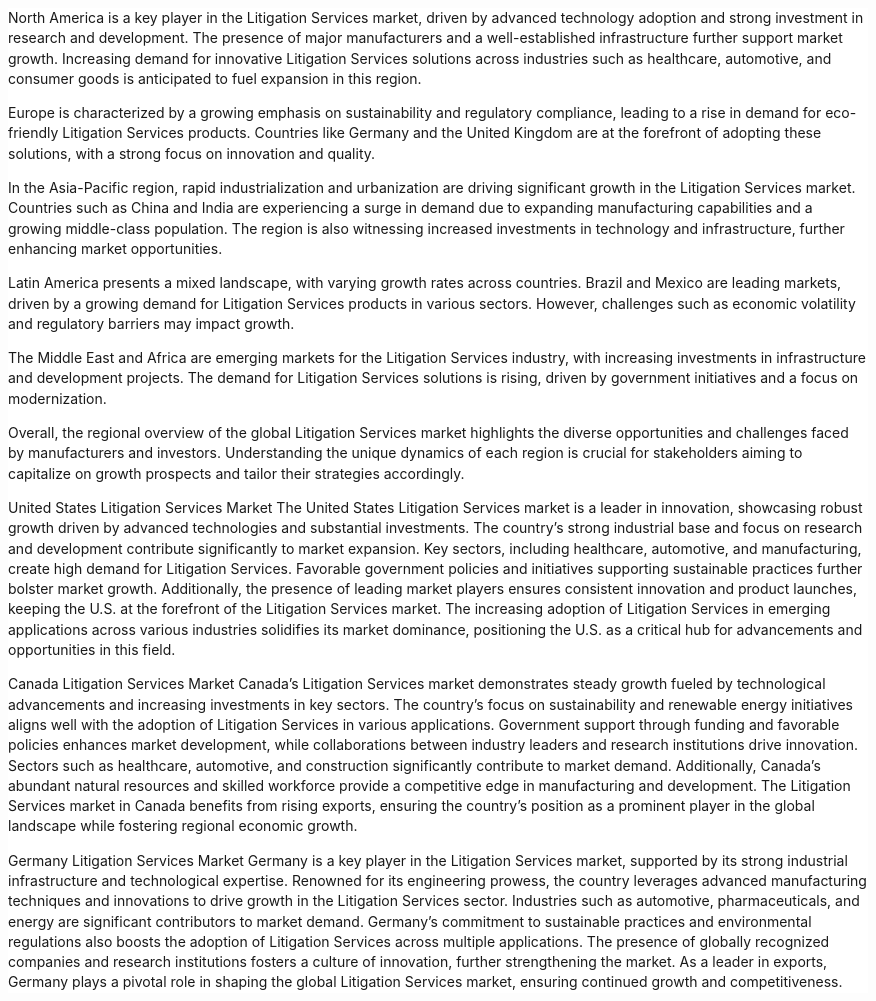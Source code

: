 North America is a key player in the Litigation Services market, driven by advanced technology adoption and strong investment in research and development. The presence of major manufacturers and a well-established infrastructure further support market growth. Increasing demand for innovative Litigation Services solutions across industries such as healthcare, automotive, and consumer goods is anticipated to fuel expansion in this region.

Europe is characterized by a growing emphasis on sustainability and regulatory compliance, leading to a rise in demand for eco-friendly Litigation Services products. Countries like Germany and the United Kingdom are at the forefront of adopting these solutions, with a strong focus on innovation and quality.

In the Asia-Pacific region, rapid industrialization and urbanization are driving significant growth in the Litigation Services market. Countries such as China and India are experiencing a surge in demand due to expanding manufacturing capabilities and a growing middle-class population. The region is also witnessing increased investments in technology and infrastructure, further enhancing market opportunities.

Latin America presents a mixed landscape, with varying growth rates across countries. Brazil and Mexico are leading markets, driven by a growing demand for Litigation Services products in various sectors. However, challenges such as economic volatility and regulatory barriers may impact growth.

The Middle East and Africa are emerging markets for the Litigation Services industry, with increasing investments in infrastructure and development projects. The demand for Litigation Services solutions is rising, driven by government initiatives and a focus on modernization.

Overall, the regional overview of the global Litigation Services market highlights the diverse opportunities and challenges faced by manufacturers and investors. Understanding the unique dynamics of each region is crucial for stakeholders aiming to capitalize on growth prospects and tailor their strategies accordingly.

United States Litigation Services Market
The United States Litigation Services market is a leader in innovation, showcasing robust growth driven by advanced technologies and substantial investments. The country’s strong industrial base and focus on research and development contribute significantly to market expansion. Key sectors, including healthcare, automotive, and manufacturing, create high demand for Litigation Services. Favorable government policies and initiatives supporting sustainable practices further bolster market growth. Additionally, the presence of leading market players ensures consistent innovation and product launches, keeping the U.S. at the forefront of the Litigation Services market. The increasing adoption of Litigation Services in emerging applications across various industries solidifies its market dominance, positioning the U.S. as a critical hub for advancements and opportunities in this field.

Canada Litigation Services Market
Canada’s Litigation Services market demonstrates steady growth fueled by technological advancements and increasing investments in key sectors. The country’s focus on sustainability and renewable energy initiatives aligns well with the adoption of Litigation Services in various applications. Government support through funding and favorable policies enhances market development, while collaborations between industry leaders and research institutions drive innovation. Sectors such as healthcare, automotive, and construction significantly contribute to market demand. Additionally, Canada’s abundant natural resources and skilled workforce provide a competitive edge in manufacturing and development. The Litigation Services market in Canada benefits from rising exports, ensuring the country’s position as a prominent player in the global landscape while fostering regional economic growth.

Germany Litigation Services Market
Germany is a key player in the Litigation Services market, supported by its strong industrial infrastructure and technological expertise. Renowned for its engineering prowess, the country leverages advanced manufacturing techniques and innovations to drive growth in the Litigation Services sector. Industries such as automotive, pharmaceuticals, and energy are significant contributors to market demand. Germany’s commitment to sustainable practices and environmental regulations also boosts the adoption of Litigation Services across multiple applications. The presence of globally recognized companies and research institutions fosters a culture of innovation, further strengthening the market. As a leader in exports, Germany plays a pivotal role in shaping the global Litigation Services market, ensuring continued growth and competitiveness.
